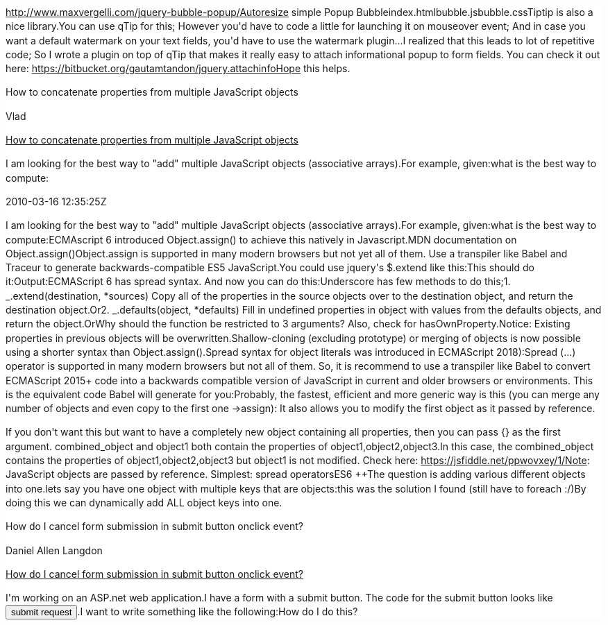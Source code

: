 http://www.maxvergelli.com/jquery-bubble-popup/Autoresize simple Popup Bubbleindex.htmlbubble.jsbubble.cssTiptip is also a nice library.You can use qTip for this; However you'd have to code a little for launching it on mouseover event; And in case you want a default watermark on your text fields, you'd have to use the watermark plugin...I realized that this leads to lot of repetitive code; So I wrote a plugin on top of qTip that makes it really easy to attach informational popup to form fields. You can check it out here: https://bitbucket.org/gautamtandon/jquery.attachinfoHope this helps.

How to concatenate properties from multiple JavaScript objects

Vlad

[How to concatenate properties from multiple JavaScript objects](https://stackoverflow.com/questions/2454295/how-to-concatenate-properties-from-multiple-javascript-objects)

I am looking for the best way to "add" multiple JavaScript objects (associative arrays).For example, given:what is the best way to compute:

2010-03-16 12:35:25Z

I am looking for the best way to "add" multiple JavaScript objects (associative arrays).For example, given:what is the best way to compute:ECMAscript 6 introduced Object.assign() to achieve this natively in Javascript.MDN documentation on Object.assign()Object.assign is supported in many modern browsers but not yet all of them. Use a transpiler like Babel and Traceur to generate backwards-compatible ES5 JavaScript.You could use jquery's $.extend like this:This should do it:Output:ECMAScript 6 has spread syntax. And now you can do this:Underscore has few methods to do this;1. _.extend(destination, *sources) Copy all of the properties in the source objects over to the destination object, and return the destination object.Or2. _.defaults(object, *defaults) Fill in undefined properties in object with values from the defaults objects, and return the object.OrWhy should the function be restricted to 3 arguments? Also, check for hasOwnProperty.Notice: Existing properties in previous objects will be overwritten.Shallow-cloning (excluding prototype) or merging of objects is now possible using a shorter syntax than Object.assign().Spread syntax for object literals was introduced in ECMAScript 2018):Spread (...) operator is supported in many modern browsers but not all of them. So, it is recommend to use a transpiler like Babel to convert ECMAScript 2015+ code into a backwards compatible version of JavaScript in current and older browsers or environments. This is the equivalent code Babel will generate for you:Probably, the fastest, efficient and more generic way is this (you can merge any number of objects and even copy to the first one ->assign): It also allows you to modify the first object as it passed by reference. 

If you don't want this but want to have a completely new object containing all properties, then you can pass {} as the first argument. combined_object and object1 both contain the properties of object1,object2,object3.In this case, the combined_object contains the properties of object1,object2,object3 but object1 is not modified. Check here: https://jsfiddle.net/ppwovxey/1/Note: JavaScript objects are passed by reference. Simplest: spread operatorsES6 ++The question is adding various different objects into one.lets say you have one object with multiple keys that are objects:this was the solution I found (still have to foreach :/)By doing this we can dynamically add ALL object keys into one.

How do I cancel form submission in submit button onclick event?

Daniel Allen Langdon

[How do I cancel form submission in submit button onclick event?](https://stackoverflow.com/questions/4227043/how-do-i-cancel-form-submission-in-submit-button-onclick-event)

I'm working on an ASP.net web application.I have a form with a submit button.  The code for the submit button looks like <input type='submit' value='submit request' onclick='btnClick();'>.I want to write something like the following:How do I do this?
